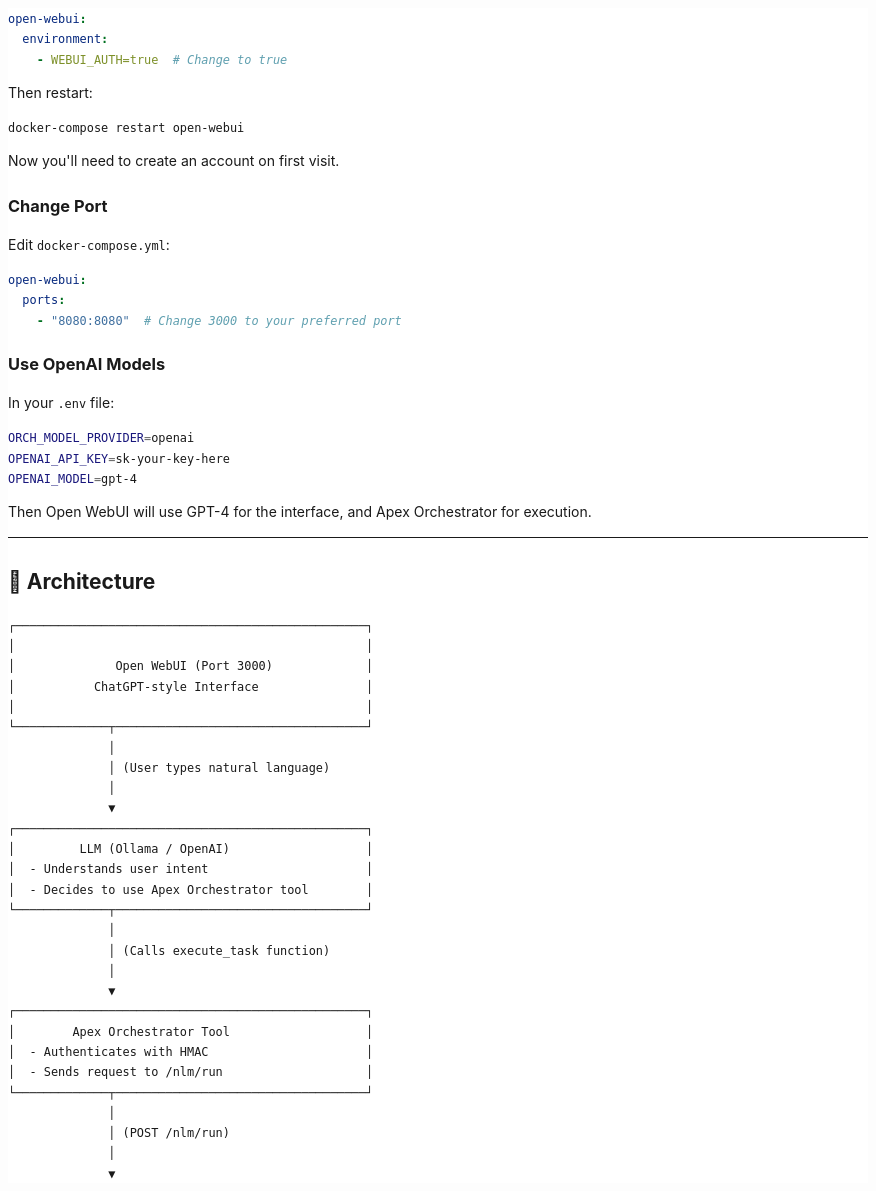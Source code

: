 ```yaml
open-webui:
  environment:
    - WEBUI_AUTH=true  # Change to true
```

Then restart:
```powershell
docker-compose restart open-webui
```

Now you'll need to create an account on first visit.

### Change Port

Edit `docker-compose.yml`:

```yaml
open-webui:
  ports:
    - "8080:8080"  # Change 3000 to your preferred port
```

### Use OpenAI Models

In your `.env` file:

```bash
ORCH_MODEL_PROVIDER=openai
OPENAI_API_KEY=sk-your-key-here
OPENAI_MODEL=gpt-4
```

Then Open WebUI will use GPT-4 for the interface, and Apex Orchestrator for execution.

---

## 🎯 Architecture

```
┌─────────────────────────────────────────────────┐
│                                                 │
│              Open WebUI (Port 3000)             │
│           ChatGPT-style Interface               │
│                                                 │
└─────────────┬───────────────────────────────────┘
              │
              │ (User types natural language)
              │
              ▼
┌─────────────────────────────────────────────────┐
│         LLM (Ollama / OpenAI)                   │
│  - Understands user intent                      │
│  - Decides to use Apex Orchestrator tool        │
└─────────────┬───────────────────────────────────┘
              │
              │ (Calls execute_task function)
              │
              ▼
┌─────────────────────────────────────────────────┐
│        Apex Orchestrator Tool                   │
│  - Authenticates with HMAC                      │
│  - Sends request to /nlm/run                    │
└─────────────┬───────────────────────────────────┘
              │
              │ (POST /nlm/run)
              │
              ▼
```
